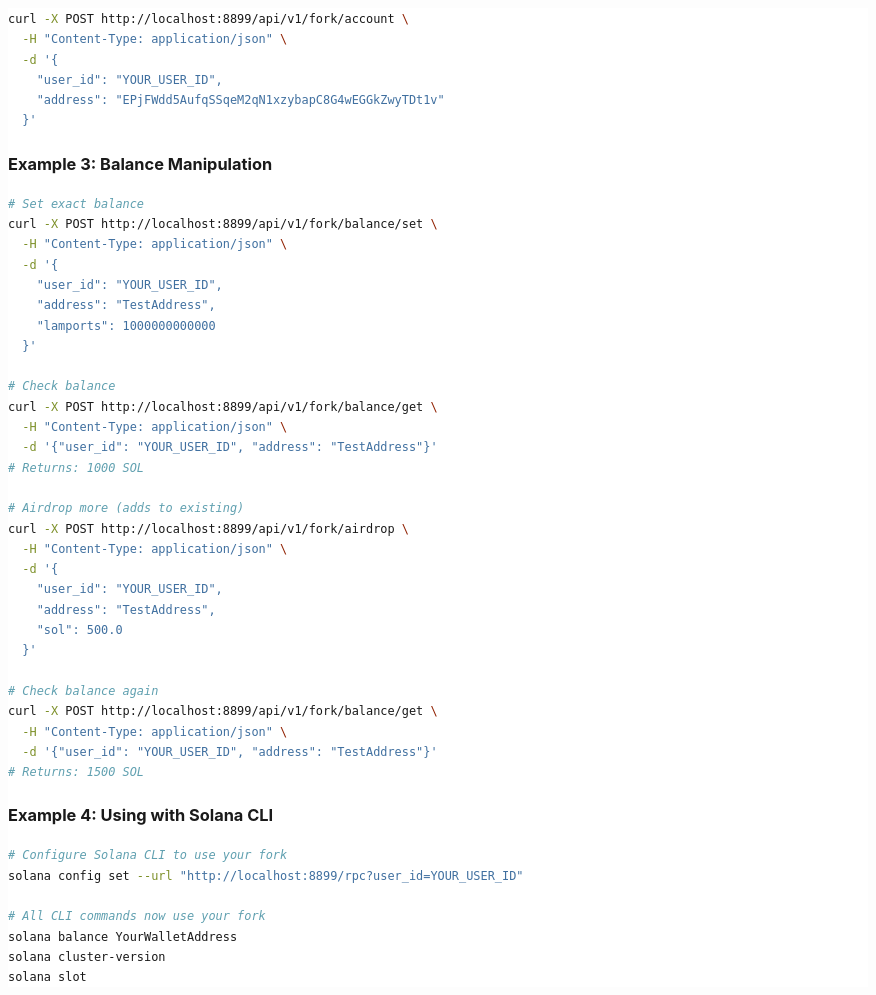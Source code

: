 ```bash
curl -X POST http://localhost:8899/api/v1/fork/account \
  -H "Content-Type: application/json" \
  -d '{
    "user_id": "YOUR_USER_ID",
    "address": "EPjFWdd5AufqSSqeM2qN1xzybapC8G4wEGGkZwyTDt1v"
  }'
```

### Example 3: Balance Manipulation

```bash
# Set exact balance
curl -X POST http://localhost:8899/api/v1/fork/balance/set \
  -H "Content-Type: application/json" \
  -d '{
    "user_id": "YOUR_USER_ID",
    "address": "TestAddress",
    "lamports": 1000000000000
  }'

# Check balance
curl -X POST http://localhost:8899/api/v1/fork/balance/get \
  -H "Content-Type: application/json" \
  -d '{"user_id": "YOUR_USER_ID", "address": "TestAddress"}'
# Returns: 1000 SOL

# Airdrop more (adds to existing)
curl -X POST http://localhost:8899/api/v1/fork/airdrop \
  -H "Content-Type: application/json" \
  -d '{
    "user_id": "YOUR_USER_ID",
    "address": "TestAddress",
    "sol": 500.0
  }'

# Check balance again
curl -X POST http://localhost:8899/api/v1/fork/balance/get \
  -H "Content-Type: application/json" \
  -d '{"user_id": "YOUR_USER_ID", "address": "TestAddress"}'
# Returns: 1500 SOL
```

### Example 4: Using with Solana CLI

```bash
# Configure Solana CLI to use your fork
solana config set --url "http://localhost:8899/rpc?user_id=YOUR_USER_ID"

# All CLI commands now use your fork
solana balance YourWalletAddress
solana cluster-version
solana slot
```
